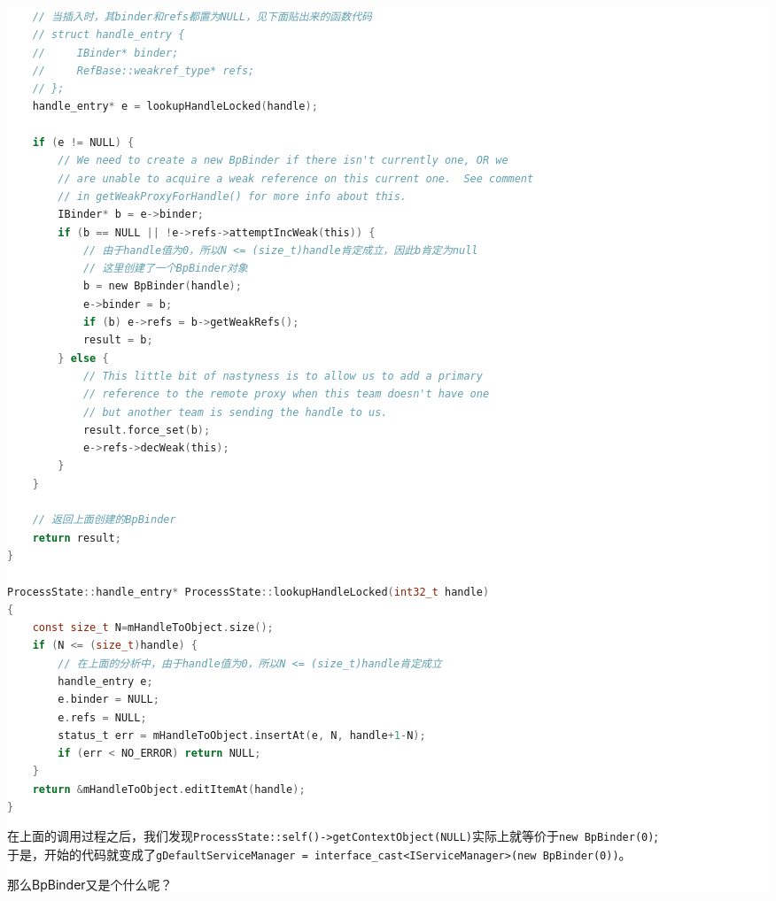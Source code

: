 ```c
    // 当插入时，其binder和refs都置为NULL，见下面贴出来的函数代码
    // struct handle_entry {
    //     IBinder* binder;
    //     RefBase::weakref_type* refs;
    // };
    handle_entry* e = lookupHandleLocked(handle);

    if (e != NULL) {
        // We need to create a new BpBinder if there isn't currently one, OR we
        // are unable to acquire a weak reference on this current one.  See comment
        // in getWeakProxyForHandle() for more info about this.
        IBinder* b = e->binder;
        if (b == NULL || !e->refs->attemptIncWeak(this)) {
            // 由于handle值为0，所以N <= (size_t)handle肯定成立，因此b肯定为null
            // 这里创建了一个BpBinder对象
            b = new BpBinder(handle);
            e->binder = b;
            if (b) e->refs = b->getWeakRefs();
            result = b;
        } else {
            // This little bit of nastyness is to allow us to add a primary
            // reference to the remote proxy when this team doesn't have one
            // but another team is sending the handle to us.
            result.force_set(b);
            e->refs->decWeak(this);
        }
    }

    // 返回上面创建的BpBinder
    return result;
}

ProcessState::handle_entry* ProcessState::lookupHandleLocked(int32_t handle)
{
    const size_t N=mHandleToObject.size();
    if (N <= (size_t)handle) {
        // 在上面的分析中，由于handle值为0，所以N <= (size_t)handle肯定成立
        handle_entry e;
        e.binder = NULL;
        e.refs = NULL;
        status_t err = mHandleToObject.insertAt(e, N, handle+1-N);
        if (err < NO_ERROR) return NULL;
    }
    return &mHandleToObject.editItemAt(handle);
}
```

在上面的调用过程之后，我们发现`ProcessState::self()->getContextObject(NULL)`实际上就等价于`new BpBinder(0)`;  
于是，开始的代码就变成了`gDefaultServiceManager = interface_cast<IServiceManager>(new BpBinder(0))`。

那么BpBinder又是个什么呢？
